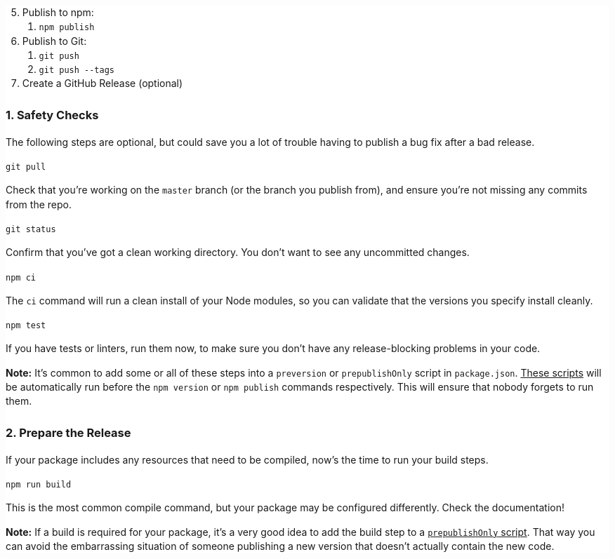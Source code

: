 5. Publish to npm:
   1. `npm publish`
6. Publish to Git:
   1. `git push`
   2. `git push --tags`
7. Create a GitHub Release (optional)

### 1. Safety Checks

The following steps are optional, but could save you a lot of trouble having to publish a bug fix after a bad release.

```
git pull
```

Check that you’re working on the `master` branch (or the branch you publish from), and ensure you’re not missing any commits from the repo.

```
git status
```

Confirm that you’ve got a clean working directory. You don’t want to see any uncommitted changes.

```
npm ci
```

The `ci` command will run a clean install of your Node modules, so you can validate that the versions you specify install cleanly.

```
npm test
```

If you have tests or linters, run them now, to make sure you don’t have any release-blocking problems in your code.

**Note:** It’s common to add some or all of these steps into a `preversion` or `prepublishOnly` script in `package.json`. [These scripts](https://docs.npmjs.com/misc/scripts) will be automatically run before the `npm version` or `npm publish` commands respectively. This will ensure that nobody forgets to run them.

### 2. Prepare the Release

If your package includes any resources that need to be compiled, now’s the time to run your build steps.

```
npm run build
```

This is the most common compile command, but your package may be configured differently. Check the documentation!

**Note:** If a build is required for your package, it’s a very good idea to add the build step to a [`prepublishOnly` script](https://docs.npmjs.com/misc/scripts). That way you can avoid the embarrassing situation of someone publishing a new version that doesn’t actually contain the new code.
